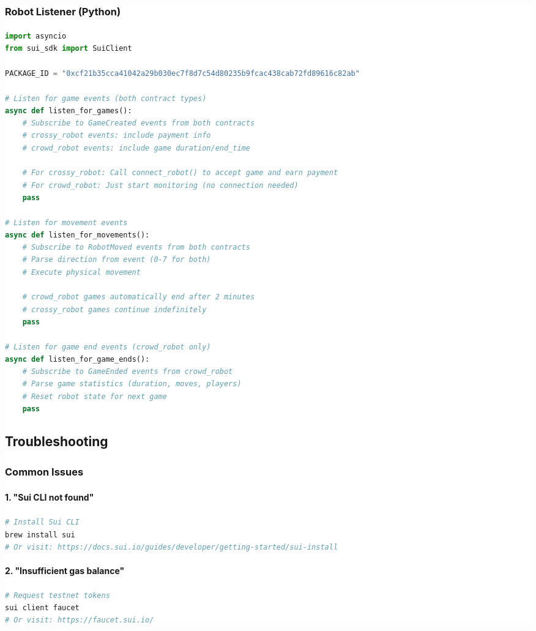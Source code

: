 ### Robot Listener (Python)
```python
import asyncio
from sui_sdk import SuiClient

PACKAGE_ID = "0xcf21b35cca41042a29b030ec7f8d7c54d80235b9fcac438cab72fd89616c82ab"

# Listen for game events (both contract types)
async def listen_for_games():
    # Subscribe to GameCreated events from both contracts
    # crossy_robot events: include payment info
    # crowd_robot events: include game duration/end_time
    
    # For crossy_robot: Call connect_robot() to accept game and earn payment
    # For crowd_robot: Just start monitoring (no connection needed)
    pass

# Listen for movement events  
async def listen_for_movements():
    # Subscribe to RobotMoved events from both contracts
    # Parse direction from event (0-7 for both)
    # Execute physical movement
    
    # crowd_robot games automatically end after 2 minutes
    # crossy_robot games continue indefinitely
    pass

# Listen for game end events (crowd_robot only)
async def listen_for_game_ends():
    # Subscribe to GameEnded events from crowd_robot
    # Parse game statistics (duration, moves, players)
    # Reset robot state for next game
    pass
```

## Troubleshooting

### Common Issues

#### 1. "Sui CLI not found"
```bash
# Install Sui CLI
brew install sui
# Or visit: https://docs.sui.io/guides/developer/getting-started/sui-install
```

#### 2. "Insufficient gas balance"
```bash
# Request testnet tokens
sui client faucet
# Or visit: https://faucet.sui.io/
```
